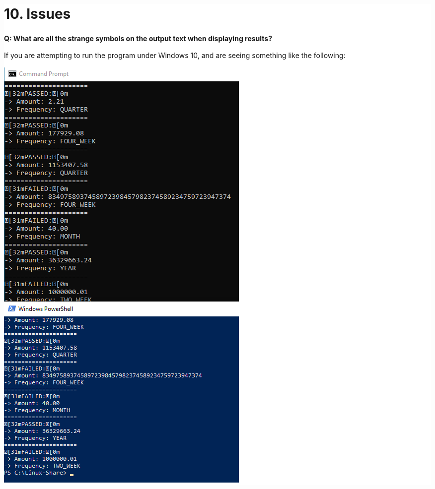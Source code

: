 <a name="issues"></a>

# 10\. Issues

**Q: What are all the strange symbols on the output text when displaying results?**  

If you are attempting to run the program under Windows 10, and are seeing something like the following:  

![](./assets/img/windows-bad-term.png)
